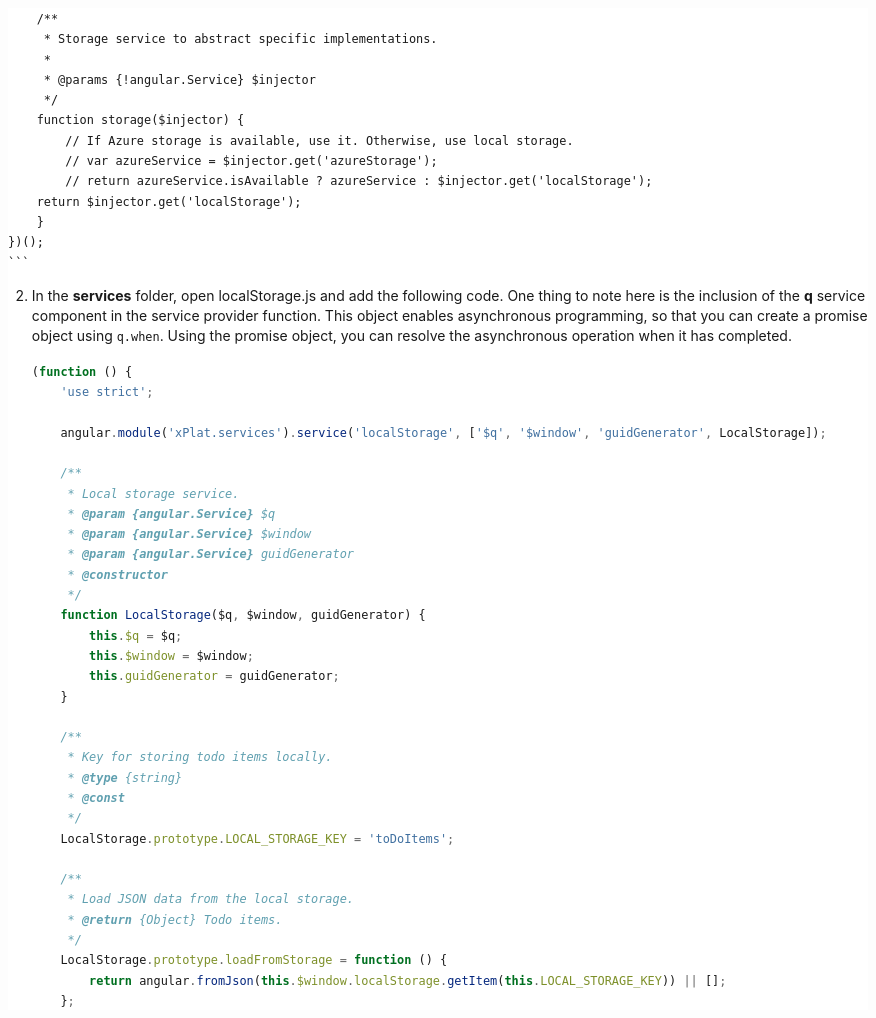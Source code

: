     	/**
    	 * Storage service to abstract specific implementations.
    	 *
    	 * @params {!angular.Service} $injector
    	 */
    	function storage($injector) {
    		// If Azure storage is available, use it. Otherwise, use local storage.
    		// var azureService = $injector.get('azureStorage');
    		// return azureService.isAvailable ? azureService : $injector.get('localStorage');
        return $injector.get('localStorage');
    	}
    })();
    ```

2. In the **services** folder, open localStorage.js and add the following code. One thing to note here is the inclusion of the **q** service component in the service provider function. This object enables asynchronous programming, so that you can create a promise object using `q.when`. Using the promise object, you can resolve the asynchronous operation when it has completed.

    ```javascript
    (function () {
    	'use strict';

    	angular.module('xPlat.services').service('localStorage', ['$q', '$window', 'guidGenerator', LocalStorage]);

    	/**
    	 * Local storage service.
    	 * @param {angular.Service} $q
    	 * @param {angular.Service} $window
    	 * @param {angular.Service} guidGenerator
    	 * @constructor
    	 */
    	function LocalStorage($q, $window, guidGenerator) {
    		this.$q = $q;
    		this.$window = $window;
    		this.guidGenerator = guidGenerator;
    	}

    	/**
    	 * Key for storing todo items locally.
    	 * @type {string}
    	 * @const
    	 */
    	LocalStorage.prototype.LOCAL_STORAGE_KEY = 'toDoItems';

    	/**
    	 * Load JSON data from the local storage.
    	 * @return {Object} Todo items.
    	 */
    	LocalStorage.prototype.loadFromStorage = function () {
    		return angular.fromJson(this.$window.localStorage.getItem(this.LOCAL_STORAGE_KEY)) || [];
    	};
